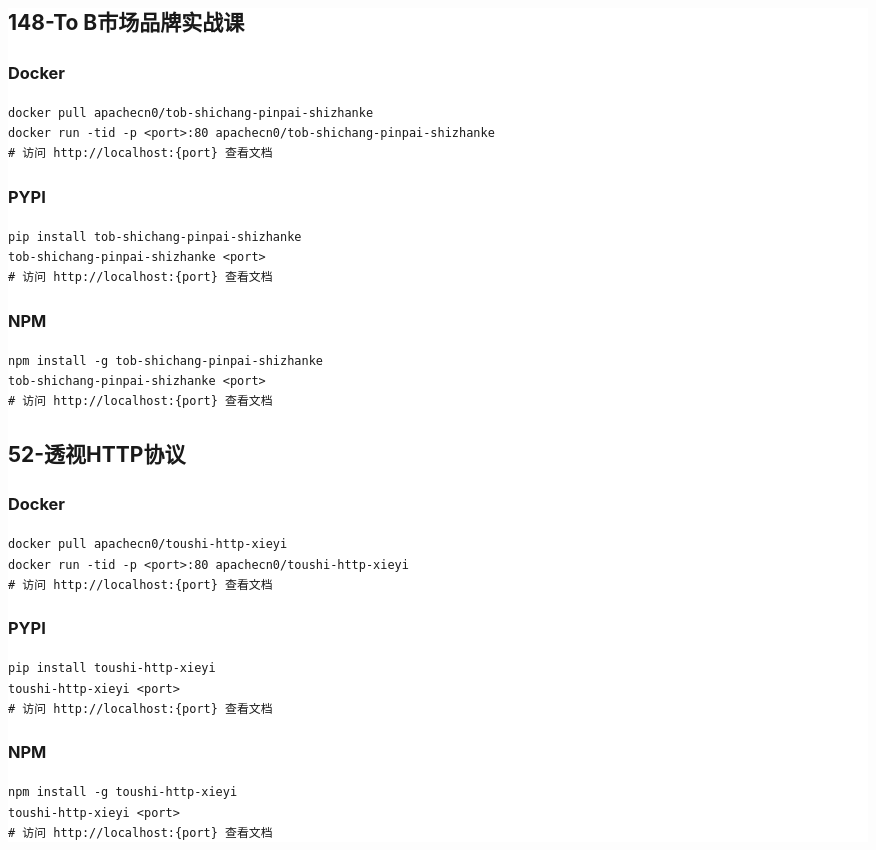 ## 148-To B市场品牌实战课



### Docker

```
docker pull apachecn0/tob-shichang-pinpai-shizhanke
docker run -tid -p <port>:80 apachecn0/tob-shichang-pinpai-shizhanke
# 访问 http://localhost:{port} 查看文档
```

### PYPI

```
pip install tob-shichang-pinpai-shizhanke
tob-shichang-pinpai-shizhanke <port>
# 访问 http://localhost:{port} 查看文档
```

### NPM

```
npm install -g tob-shichang-pinpai-shizhanke
tob-shichang-pinpai-shizhanke <port>
# 访问 http://localhost:{port} 查看文档
```

## 52-透视HTTP协议



### Docker

```
docker pull apachecn0/toushi-http-xieyi
docker run -tid -p <port>:80 apachecn0/toushi-http-xieyi
# 访问 http://localhost:{port} 查看文档
```

### PYPI

```
pip install toushi-http-xieyi
toushi-http-xieyi <port>
# 访问 http://localhost:{port} 查看文档
```

### NPM

```
npm install -g toushi-http-xieyi
toushi-http-xieyi <port>
# 访问 http://localhost:{port} 查看文档
```
